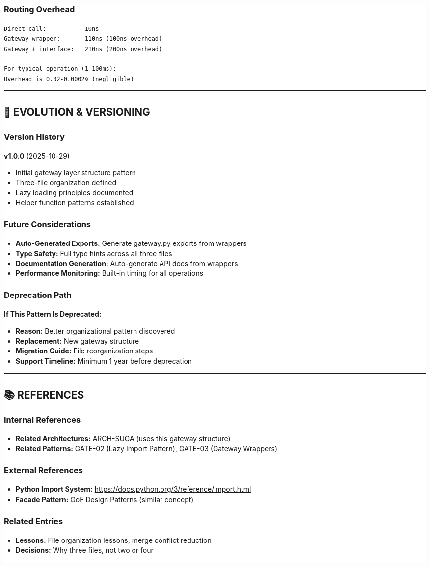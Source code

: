 ### Routing Overhead
```
Direct call:           10ns
Gateway wrapper:       110ns (100ns overhead)
Gateway + interface:   210ns (200ns overhead)

For typical operation (1-100ms):
Overhead is 0.02-0.0002% (negligible)
```

---

## 🔄 EVOLUTION & VERSIONING

### Version History

**v1.0.0** (2025-10-29)
- Initial gateway layer structure pattern
- Three-file organization defined
- Lazy loading principles documented
- Helper function patterns established

### Future Considerations
- **Auto-Generated Exports:** Generate gateway.py exports from wrappers
- **Type Safety:** Full type hints across all three files
- **Documentation Generation:** Auto-generate API docs from wrappers
- **Performance Monitoring:** Built-in timing for all operations

### Deprecation Path
**If This Pattern Is Deprecated:**
- **Reason:** Better organizational pattern discovered
- **Replacement:** New gateway structure
- **Migration Guide:** File reorganization steps
- **Support Timeline:** Minimum 1 year before deprecation

---

## 📚 REFERENCES

### Internal References
- **Related Architectures:** ARCH-SUGA (uses this gateway structure)
- **Related Patterns:** GATE-02 (Lazy Import Pattern), GATE-03 (Gateway Wrappers)

### External References
- **Python Import System:** https://docs.python.org/3/reference/import.html
- **Facade Pattern:** GoF Design Patterns (similar concept)

### Related Entries
- **Lessons:** File organization lessons, merge conflict reduction
- **Decisions:** Why three files, not two or four

---
